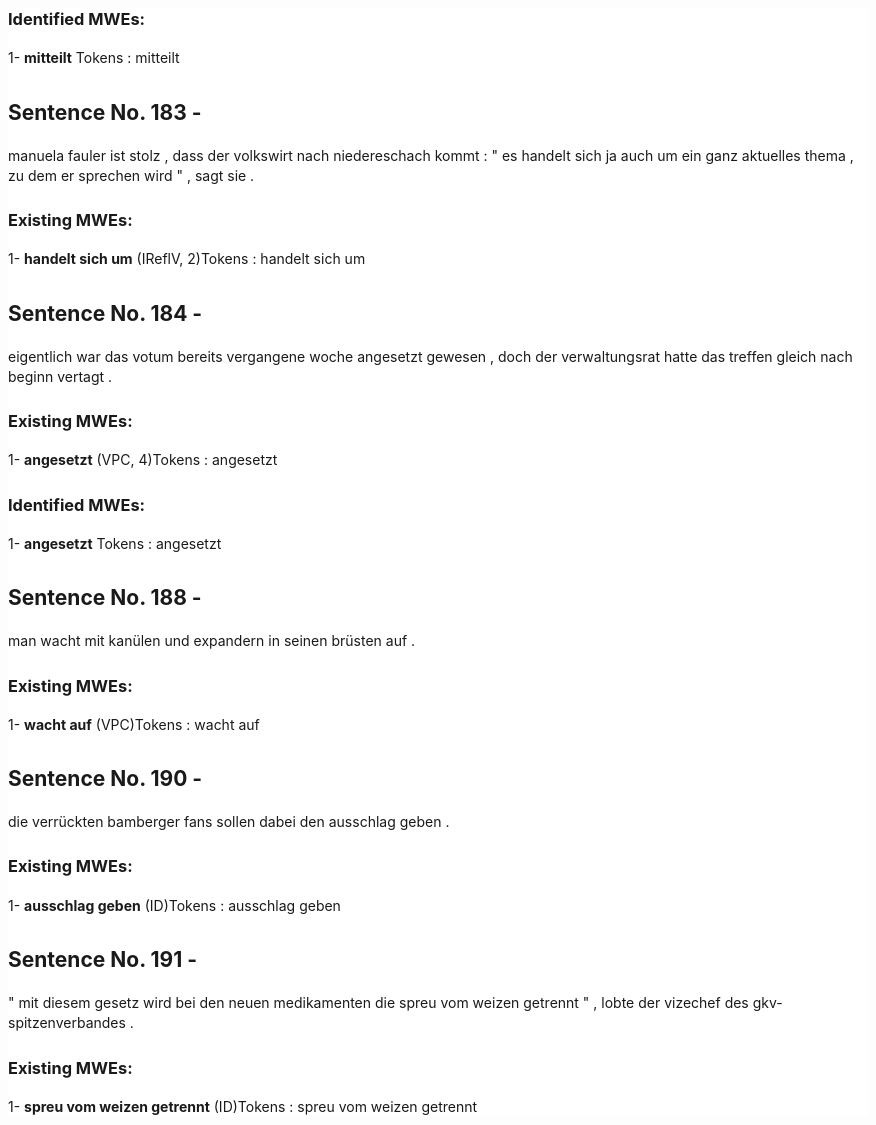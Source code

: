 ### Identified MWEs: 
1- **mitteilt** Tokens : 
mitteilt

## Sentence No. 183 - 
manuela fauler ist stolz , dass der volkswirt nach niedereschach kommt : " es handelt sich ja auch um ein ganz aktuelles thema , zu dem er sprechen wird " , sagt sie . 
### Existing MWEs: 
1- **handelt sich um** (IReflV, 2)Tokens : 
handelt
sich
um

## Sentence No. 184 - 
eigentlich war das votum bereits vergangene woche angesetzt gewesen , doch der verwaltungsrat hatte das treffen gleich nach beginn vertagt . 
### Existing MWEs: 
1- **angesetzt** (VPC, 4)Tokens : 
angesetzt

### Identified MWEs: 
1- **angesetzt** Tokens : 
angesetzt

## Sentence No. 188 - 
man wacht mit kanülen und expandern in seinen brüsten auf . 
### Existing MWEs: 
1- **wacht auf** (VPC)Tokens : 
wacht
auf

## Sentence No. 190 - 
die verrückten bamberger fans sollen dabei den ausschlag geben . 
### Existing MWEs: 
1- **ausschlag geben** (ID)Tokens : 
ausschlag
geben

## Sentence No. 191 - 
" mit diesem gesetz wird bei den neuen medikamenten die spreu vom weizen getrennt " , lobte der vizechef des gkv-spitzenverbandes . 
### Existing MWEs: 
1- **spreu vom weizen getrennt** (ID)Tokens : 
spreu
vom
weizen
getrennt
